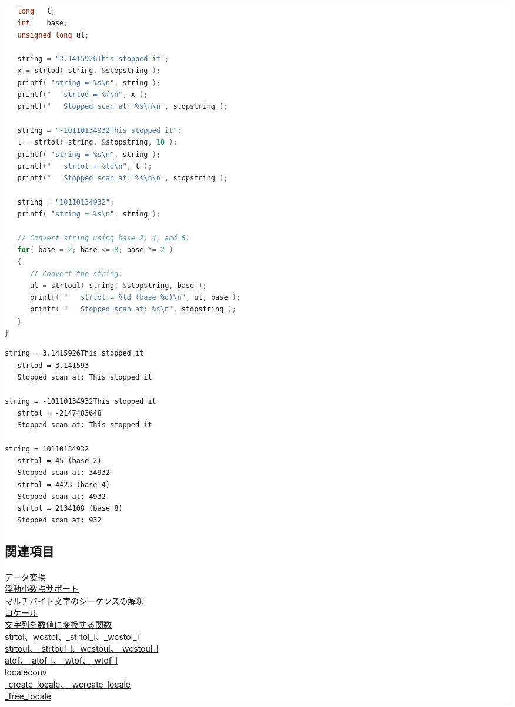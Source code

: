 ```C
   long   l;
   int    base;
   unsigned long ul;

   string = "3.1415926This stopped it";
   x = strtod( string, &stopstring );
   printf( "string = %s\n", string );
   printf("   strtod = %f\n", x );
   printf("   Stopped scan at: %s\n\n", stopstring );

   string = "-10110134932This stopped it";
   l = strtol( string, &stopstring, 10 );
   printf( "string = %s\n", string );
   printf("   strtol = %ld\n", l );
   printf("   Stopped scan at: %s\n\n", stopstring );

   string = "10110134932";
   printf( "string = %s\n", string );

   // Convert string using base 2, 4, and 8:
   for( base = 2; base <= 8; base *= 2 )
   {
      // Convert the string:
      ul = strtoul( string, &stopstring, base );
      printf( "   strtol = %ld (base %d)\n", ul, base );
      printf( "   Stopped scan at: %s\n", stopstring );
   }
}
```

```Output
string = 3.1415926This stopped it
   strtod = 3.141593
   Stopped scan at: This stopped it

string = -10110134932This stopped it
   strtol = -2147483648
   Stopped scan at: This stopped it

string = 10110134932
   strtol = 45 (base 2)
   Stopped scan at: 34932
   strtol = 4423 (base 4)
   Stopped scan at: 4932
   strtol = 2134108 (base 8)
   Stopped scan at: 932
```

## <a name="see-also"></a>関連項目

[データ変換](../../c-runtime-library/data-conversion.md)<br/>
[浮動小数点サポート](../../c-runtime-library/floating-point-support.md)<br/>
[マルチバイト文字のシーケンスの解釈](../../c-runtime-library/interpretation-of-multibyte-character-sequences.md)<br/>
[ロケール](../../c-runtime-library/locale.md)<br/>
[文字列を数値に変換する関数](../../c-runtime-library/string-to-numeric-value-functions.md)<br/>
[strtol、wcstol、_strtol_l、_wcstol_l](strtol-wcstol-strtol-l-wcstol-l.md)<br/>
[strtoul、_strtoul_l、wcstoul、_wcstoul_l](strtoul-strtoul-l-wcstoul-wcstoul-l.md)<br/>
[atof、_atof_l、_wtof、_wtof_l](atof-atof-l-wtof-wtof-l.md)<br/>
[localeconv](localeconv.md)<br/>
[_create_locale、_wcreate_locale](create-locale-wcreate-locale.md)<br/>
[_free_locale](free-locale.md)<br/>
